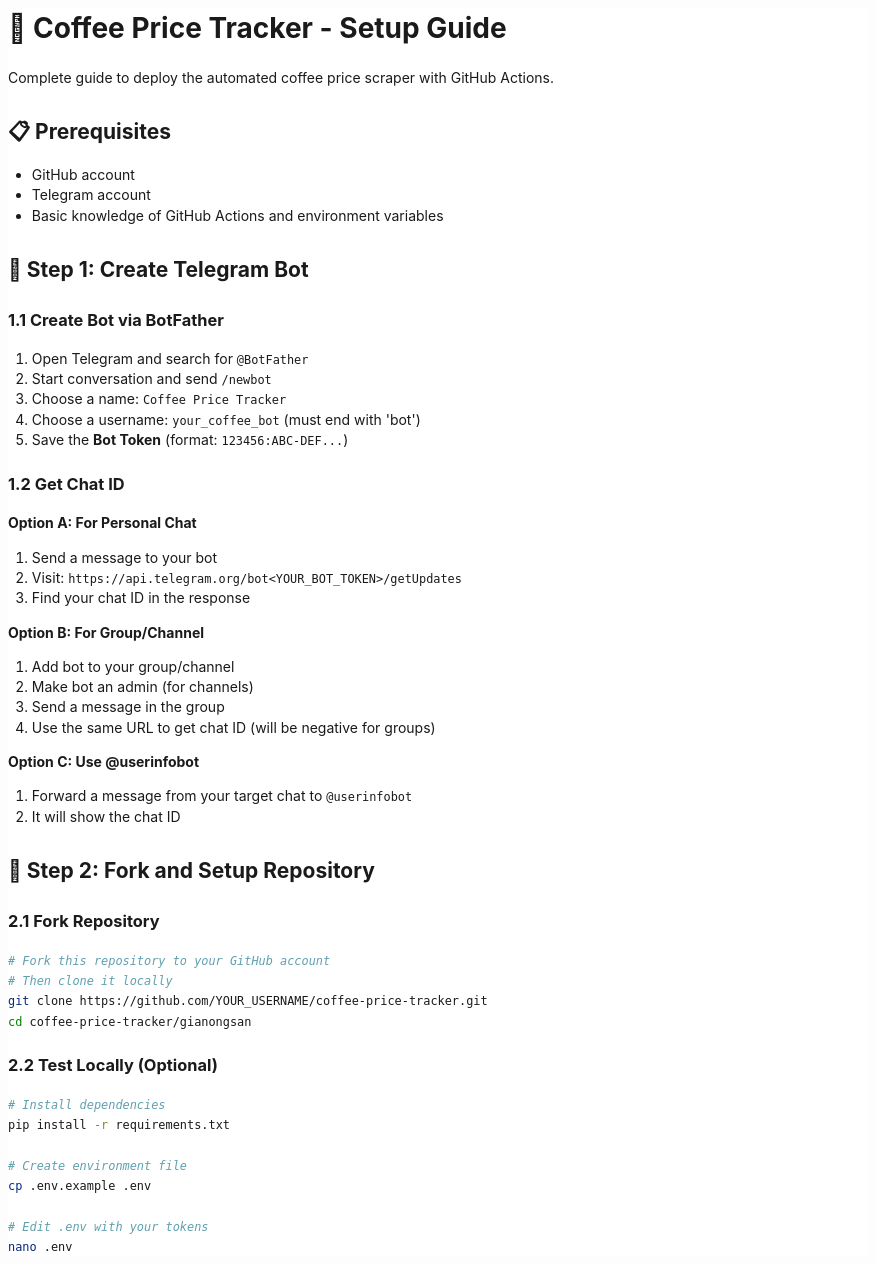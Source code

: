 # 🚀 Coffee Price Tracker - Setup Guide

Complete guide to deploy the automated coffee price scraper with GitHub Actions.

## 📋 Prerequisites

- GitHub account
- Telegram account
- Basic knowledge of GitHub Actions and environment variables

## 🤖 Step 1: Create Telegram Bot

### 1.1 Create Bot via BotFather

1. Open Telegram and search for `@BotFather`
2. Start conversation and send `/newbot`
3. Choose a name: `Coffee Price Tracker`
4. Choose a username: `your_coffee_bot` (must end with 'bot')
5. Save the **Bot Token** (format: `123456:ABC-DEF...`)

### 1.2 Get Chat ID

**Option A: For Personal Chat**
1. Send a message to your bot
2. Visit: `https://api.telegram.org/bot<YOUR_BOT_TOKEN>/getUpdates`
3. Find your chat ID in the response

**Option B: For Group/Channel**
1. Add bot to your group/channel
2. Make bot an admin (for channels)
3. Send a message in the group
4. Use the same URL to get chat ID (will be negative for groups)

**Option C: Use @userinfobot**
1. Forward a message from your target chat to `@userinfobot`
2. It will show the chat ID

## 📂 Step 2: Fork and Setup Repository

### 2.1 Fork Repository
```bash
# Fork this repository to your GitHub account
# Then clone it locally
git clone https://github.com/YOUR_USERNAME/coffee-price-tracker.git
cd coffee-price-tracker/gianongsan
```

### 2.2 Test Locally (Optional)
```bash
# Install dependencies
pip install -r requirements.txt

# Create environment file
cp .env.example .env

# Edit .env with your tokens
nano .env
```
